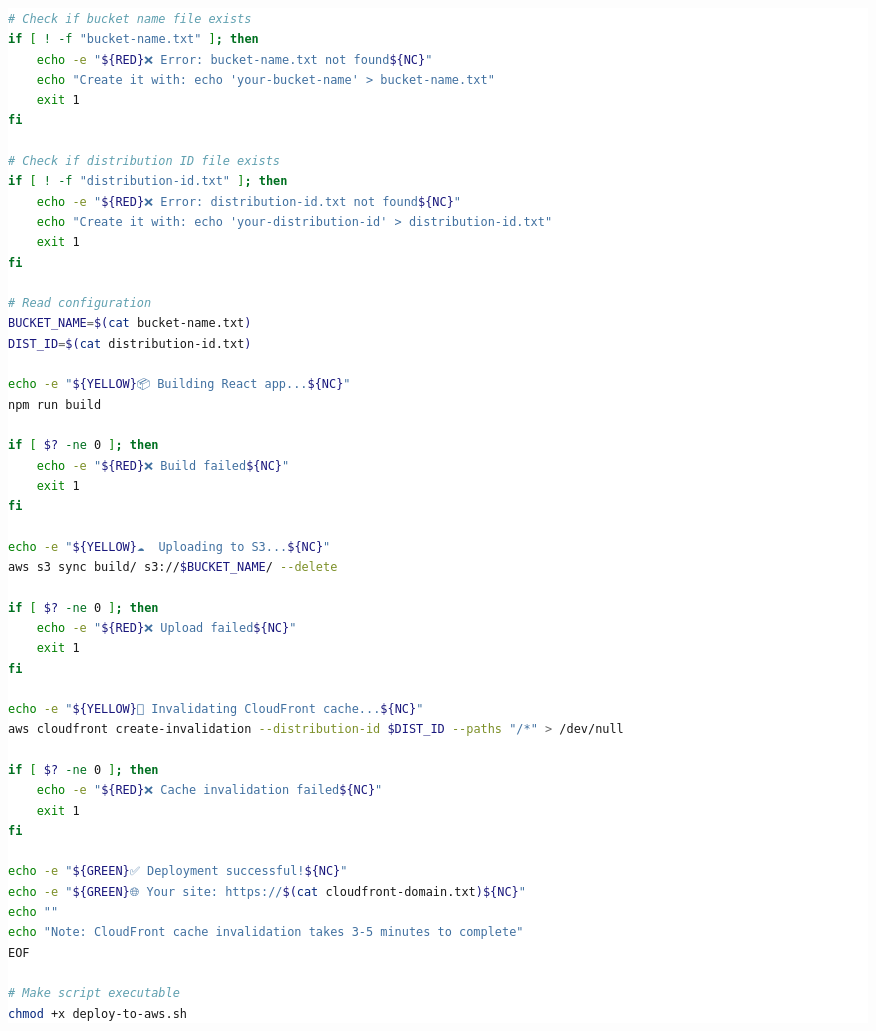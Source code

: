 ```bash
# Check if bucket name file exists
if [ ! -f "bucket-name.txt" ]; then
    echo -e "${RED}❌ Error: bucket-name.txt not found${NC}"
    echo "Create it with: echo 'your-bucket-name' > bucket-name.txt"
    exit 1
fi

# Check if distribution ID file exists
if [ ! -f "distribution-id.txt" ]; then
    echo -e "${RED}❌ Error: distribution-id.txt not found${NC}"
    echo "Create it with: echo 'your-distribution-id' > distribution-id.txt"
    exit 1
fi

# Read configuration
BUCKET_NAME=$(cat bucket-name.txt)
DIST_ID=$(cat distribution-id.txt)

echo -e "${YELLOW}📦 Building React app...${NC}"
npm run build

if [ $? -ne 0 ]; then
    echo -e "${RED}❌ Build failed${NC}"
    exit 1
fi

echo -e "${YELLOW}☁️  Uploading to S3...${NC}"
aws s3 sync build/ s3://$BUCKET_NAME/ --delete

if [ $? -ne 0 ]; then
    echo -e "${RED}❌ Upload failed${NC}"
    exit 1
fi

echo -e "${YELLOW}🔄 Invalidating CloudFront cache...${NC}"
aws cloudfront create-invalidation --distribution-id $DIST_ID --paths "/*" > /dev/null

if [ $? -ne 0 ]; then
    echo -e "${RED}❌ Cache invalidation failed${NC}"
    exit 1
fi

echo -e "${GREEN}✅ Deployment successful!${NC}"
echo -e "${GREEN}🌐 Your site: https://$(cat cloudfront-domain.txt)${NC}"
echo ""
echo "Note: CloudFront cache invalidation takes 3-5 minutes to complete"
EOF

# Make script executable
chmod +x deploy-to-aws.sh
```
